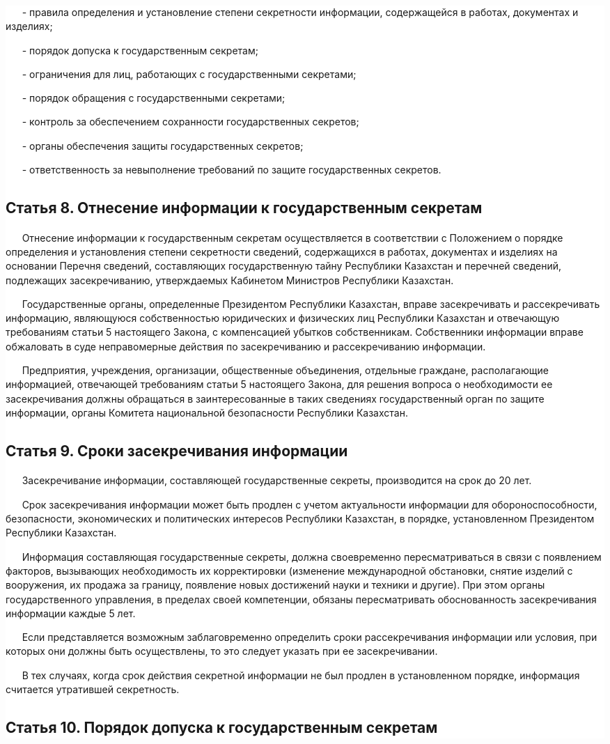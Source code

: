       - правила определения и установление степени секретности информации, содержащейся в работах, документах и изделиях;

      - порядок допуска к государственным секретам;

      - ограничения для лиц, работающих с государственными секретами;

      - порядок обращения с государственными секретами;

      - контроль за обеспечением сохранности государственных секретов;

      - органы обеспечения защиты государственных секретов;

      - ответственность за невыполнение требований по защите государственных секретов.

## Статья 8. Отнесение информации к государственным секретам

      Отнесение информации к государственным секретам осуществляется в соответствии с Положением о порядке определения и установления степени секретности сведений, содержащихся в работах, документах и изделиях на основании Перечня сведений, составляющих государственную тайну Республики Казахстан и перечней сведений, подлежащих засекречиванию, утверждаемых Кабинетом Министров Республики Казахстан.

      Государственные органы, определенные Президентом Республики Казахстан, вправе засекречивать и рассекречивать информацию, являющуюся собственностью юридических и физических лиц Республики Казахстан и отвечающую требованиям статьи 5 настоящего Закона, с компенсацией убытков собственникам. Собственники информации вправе обжаловать в суде неправомерные действия по засекречиванию и рассекречиванию информации.

      Предприятия, учреждения, организации, общественные объединения, отдельные граждане, располагающие информацией, отвечающей требованиям статьи 5 настоящего Закона, для решения вопроса о необходимости ее засекречивания должны обращаться в заинтересованные в таких сведениях государственный орган по защите информации, органы Комитета национальной безопасности Республики Казахстан.

## Статья 9. Сроки засекречивания информации

      Засекречивание информации, составляющей государственные секреты, производится на срок до 20 лет.

      Срок засекречивания информации может быть продлен с учетом актуальности информации для обороноспособности, безопасности, экономических и политических интересов Республики Казахстан, в порядке, установленном Президентом Республики Казахстан.

      Информация составляющая государственные секреты, должна своевременно пересматриваться в связи с появлением факторов, вызывающих необходимость их корректировки (изменение международной обстановки, снятие изделий с вооружения, их продажа за границу, появление новых достижений науки и техники и другие). При этом органы государственного управления, в пределах своей компетенции, обязаны пересматривать обоснованность засекречивания информации каждые 5 лет.

      Если представляется возможным заблаговременно определить сроки рассекречивания информации или условия, при которых они должны быть осуществлены, то это следует указать при ее засекречивании.

      В тех случаях, когда срок действия секретной информации не был продлен в установленном порядке, информация считается утратившей секретность.

## Статья 10. Порядок допуска к государственным секретам
